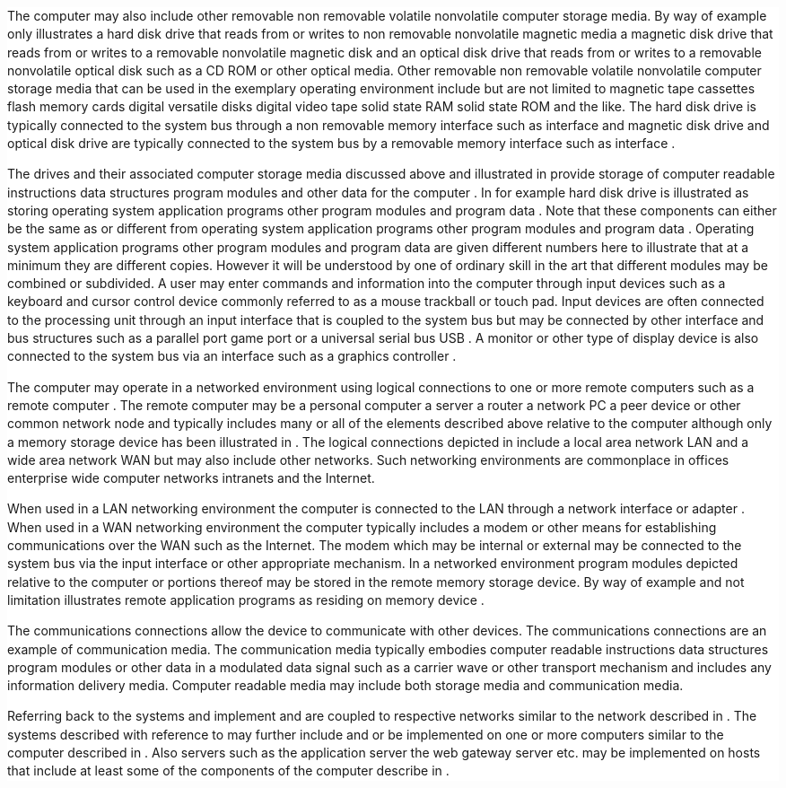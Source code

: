 The computer may also include other removable non removable volatile nonvolatile computer storage media. By way of example only illustrates a hard disk drive that reads from or writes to non removable nonvolatile magnetic media a magnetic disk drive that reads from or writes to a removable nonvolatile magnetic disk and an optical disk drive that reads from or writes to a removable nonvolatile optical disk such as a CD ROM or other optical media. Other removable non removable volatile nonvolatile computer storage media that can be used in the exemplary operating environment include but are not limited to magnetic tape cassettes flash memory cards digital versatile disks digital video tape solid state RAM solid state ROM and the like. The hard disk drive is typically connected to the system bus through a non removable memory interface such as interface and magnetic disk drive and optical disk drive are typically connected to the system bus by a removable memory interface such as interface .

The drives and their associated computer storage media discussed above and illustrated in provide storage of computer readable instructions data structures program modules and other data for the computer . In for example hard disk drive is illustrated as storing operating system application programs other program modules and program data . Note that these components can either be the same as or different from operating system application programs other program modules and program data . Operating system application programs other program modules and program data are given different numbers here to illustrate that at a minimum they are different copies. However it will be understood by one of ordinary skill in the art that different modules may be combined or subdivided. A user may enter commands and information into the computer through input devices such as a keyboard and cursor control device commonly referred to as a mouse trackball or touch pad. Input devices are often connected to the processing unit through an input interface that is coupled to the system bus but may be connected by other interface and bus structures such as a parallel port game port or a universal serial bus USB . A monitor or other type of display device is also connected to the system bus via an interface such as a graphics controller .

The computer may operate in a networked environment using logical connections to one or more remote computers such as a remote computer . The remote computer may be a personal computer a server a router a network PC a peer device or other common network node and typically includes many or all of the elements described above relative to the computer although only a memory storage device has been illustrated in . The logical connections depicted in include a local area network LAN and a wide area network WAN but may also include other networks. Such networking environments are commonplace in offices enterprise wide computer networks intranets and the Internet.

When used in a LAN networking environment the computer is connected to the LAN through a network interface or adapter . When used in a WAN networking environment the computer typically includes a modem or other means for establishing communications over the WAN such as the Internet. The modem which may be internal or external may be connected to the system bus via the input interface or other appropriate mechanism. In a networked environment program modules depicted relative to the computer or portions thereof may be stored in the remote memory storage device. By way of example and not limitation illustrates remote application programs as residing on memory device .

The communications connections allow the device to communicate with other devices. The communications connections are an example of communication media. The communication media typically embodies computer readable instructions data structures program modules or other data in a modulated data signal such as a carrier wave or other transport mechanism and includes any information delivery media. Computer readable media may include both storage media and communication media.

Referring back to the systems and implement and are coupled to respective networks similar to the network described in . The systems described with reference to may further include and or be implemented on one or more computers similar to the computer described in . Also servers such as the application server the web gateway server etc. may be implemented on hosts that include at least some of the components of the computer describe in .
